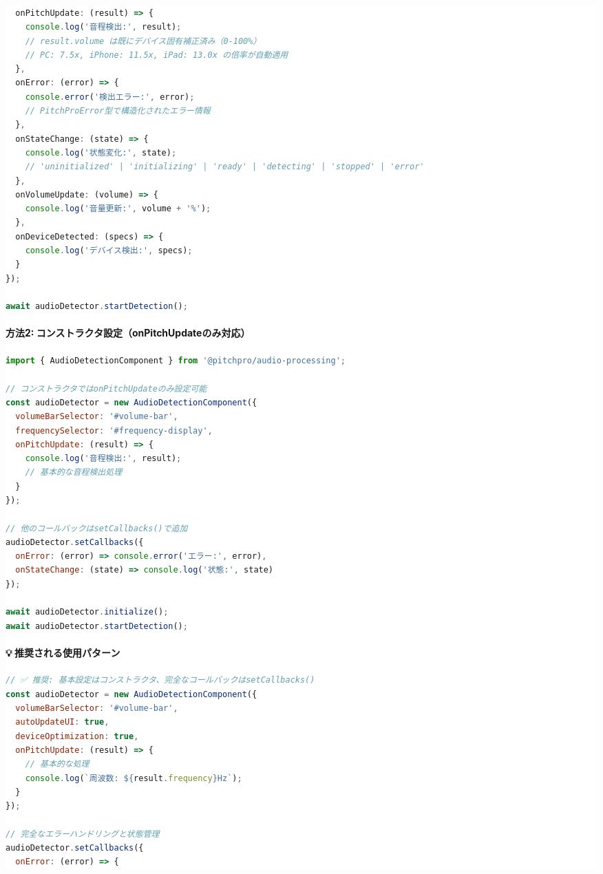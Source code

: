```javascript
  onPitchUpdate: (result) => {
    console.log('音程検出:', result);
    // result.volume は既にデバイス固有補正済み（0-100%）
    // PC: 7.5x, iPhone: 11.5x, iPad: 13.0x の倍率が自動適用
  },
  onError: (error) => {
    console.error('検出エラー:', error);
    // PitchProError型で構造化されたエラー情報
  },
  onStateChange: (state) => {
    console.log('状態変化:', state);
    // 'uninitialized' | 'initializing' | 'ready' | 'detecting' | 'stopped' | 'error'
  },
  onVolumeUpdate: (volume) => {
    console.log('音量更新:', volume + '%');
  },
  onDeviceDetected: (specs) => {
    console.log('デバイス検出:', specs);
  }
});

await audioDetector.startDetection();
```

#### 方法2: コンストラクタ設定（onPitchUpdateのみ対応）
```javascript
import { AudioDetectionComponent } from '@pitchpro/audio-processing';

// コンストラクタではonPitchUpdateのみ設定可能
const audioDetector = new AudioDetectionComponent({
  volumeBarSelector: '#volume-bar',
  frequencySelector: '#frequency-display',
  onPitchUpdate: (result) => {
    console.log('音程検出:', result);
    // 基本的な音程検出処理
  }
});

// 他のコールバックはsetCallbacks()で追加
audioDetector.setCallbacks({
  onError: (error) => console.error('エラー:', error),
  onStateChange: (state) => console.log('状態:', state)
});

await audioDetector.initialize();
await audioDetector.startDetection();
```

#### 💡 推奨される使用パターン
```javascript
// ✅ 推奨: 基本設定はコンストラクタ、完全なコールバックはsetCallbacks()
const audioDetector = new AudioDetectionComponent({
  volumeBarSelector: '#volume-bar',
  autoUpdateUI: true,
  deviceOptimization: true,
  onPitchUpdate: (result) => {
    // 基本的な処理
    console.log(`周波数: ${result.frequency}Hz`);
  }
});

// 完全なエラーハンドリングと状態管理
audioDetector.setCallbacks({
  onError: (error) => {
```